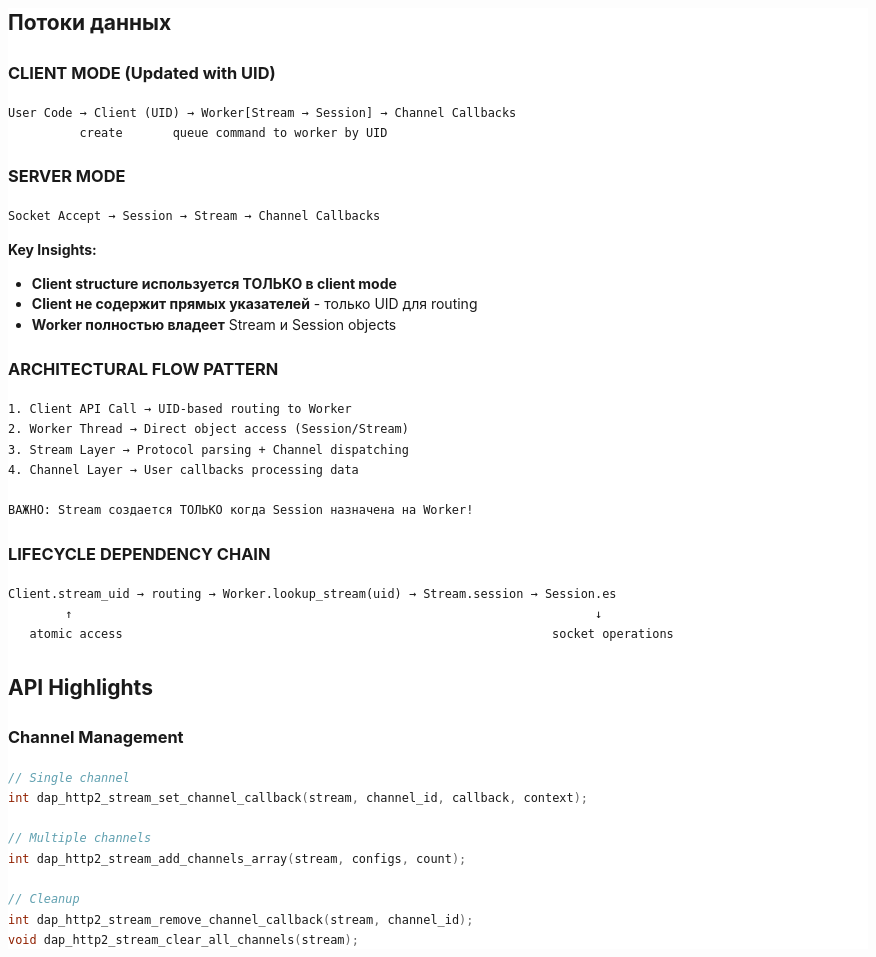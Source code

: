 ```c
```

## Потоки данных

### CLIENT MODE (Updated with UID)
```
User Code → Client (UID) → Worker[Stream → Session] → Channel Callbacks
          create       queue command to worker by UID
```

### SERVER MODE  
```
Socket Accept → Session → Stream → Channel Callbacks
```

**Key Insights:** 
- **Client structure используется ТОЛЬКО в client mode**
- **Client не содержит прямых указателей** - только UID для routing
- **Worker полностью владеет** Stream и Session objects

### ARCHITECTURAL FLOW PATTERN
```
1. Client API Call → UID-based routing to Worker
2. Worker Thread → Direct object access (Session/Stream)
3. Stream Layer → Protocol parsing + Channel dispatching  
4. Channel Layer → User callbacks processing data

ВАЖНО: Stream создается ТОЛЬКО когда Session назначена на Worker!
```

### LIFECYCLE DEPENDENCY CHAIN
```
Client.stream_uid → routing → Worker.lookup_stream(uid) → Stream.session → Session.es
        ↑                                                                         ↓
   atomic access                                                            socket operations
```

## API Highlights

### Channel Management
```c
// Single channel
int dap_http2_stream_set_channel_callback(stream, channel_id, callback, context);

// Multiple channels
int dap_http2_stream_add_channels_array(stream, configs, count);

// Cleanup
int dap_http2_stream_remove_channel_callback(stream, channel_id);
void dap_http2_stream_clear_all_channels(stream);
```
